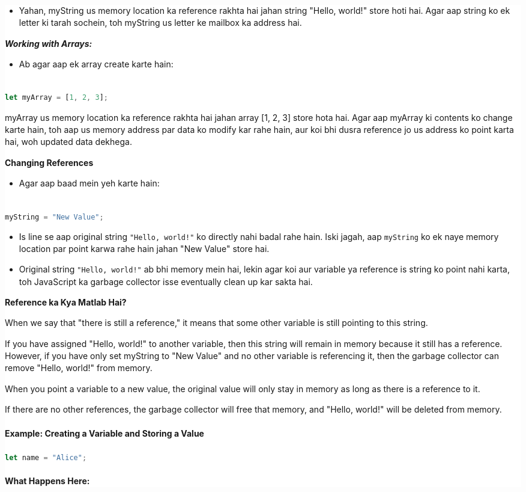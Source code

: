 - Yahan, myString us memory location ka reference rakhta hai jahan string "Hello, world!" store hoti hai. Agar aap string ko ek letter ki tarah sochein, toh myString us letter ke mailbox ka address hai.

***Working with Arrays:***

- Ab agar aap ek array create karte hain:

```javascript

let myArray = [1, 2, 3];


```

myArray us memory location ka reference rakhta hai jahan array [1, 2, 3] store hota hai. Agar aap myArray ki contents ko change karte hain, toh aap us memory address par data ko modify kar rahe hain, aur koi bhi dusra reference jo us address ko point karta hai, woh updated data dekhega.


**Changing References**

- Agar aap baad mein yeh karte hain:

```javascript

myString = "New Value";

```

- Is line se aap original string `"Hello, world!"` ko directly nahi badal rahe hain. Iski jagah, aap `myString` ko ek naye memory location par point karwa rahe hain jahan "New Value" store hai.

- Original string `"Hello, world!"` ab bhi memory mein hai, lekin agar koi aur variable ya reference is string ko point nahi karta, toh JavaScript ka garbage collector isse eventually clean up kar sakta hai.

**Reference ka Kya Matlab Hai?**



When we say that "there is still a reference," it means that some other variable is still pointing to this string.

If you have assigned "Hello, world!" to another variable, then this string will remain in memory because it still has a reference. However, if you have only set myString to "New Value" and no other variable is referencing it, then the garbage collector can remove "Hello, world!" from memory.

When you point a variable to a new value, the original value will only stay in memory as long as there is a reference to it.

If there are no other references, the garbage collector will free that memory, and "Hello, world!" will be deleted from memory.




#### Example: Creating a Variable and Storing a Value


```javascript
let name = "Alice";


```
#### What Happens Here:
